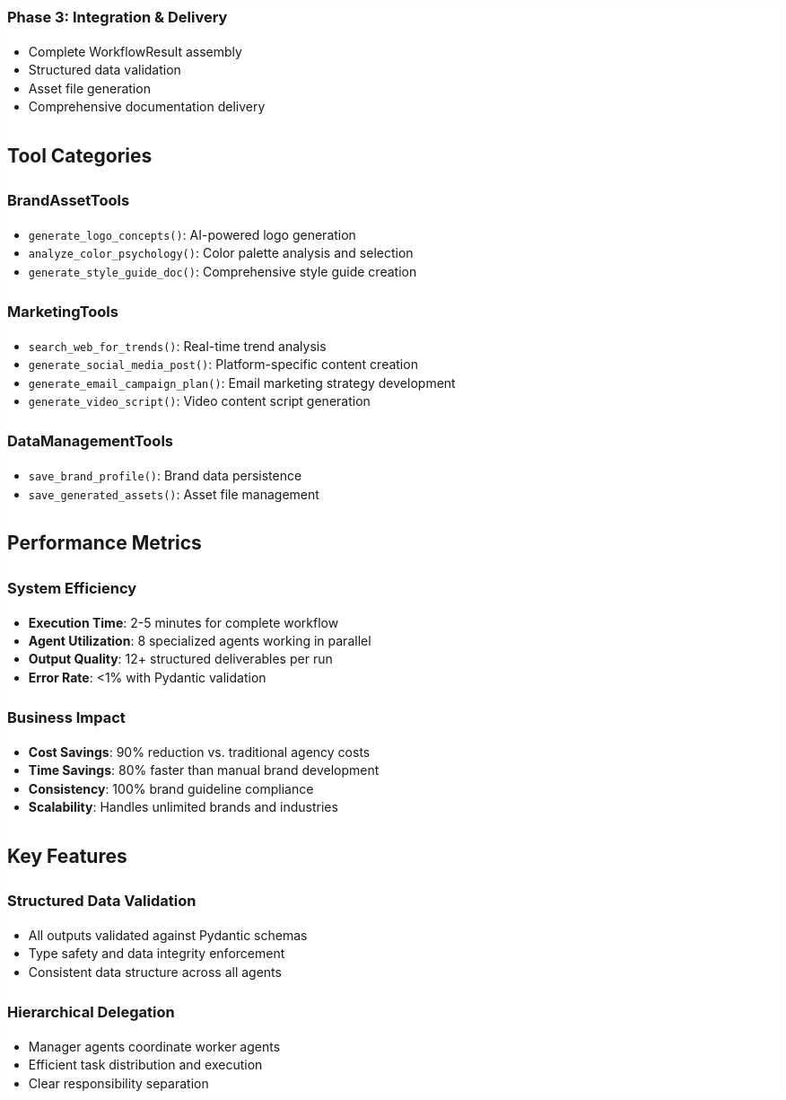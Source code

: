 ### **Phase 3: Integration & Delivery**
- Complete WorkflowResult assembly
- Structured data validation
- Asset file generation
- Comprehensive documentation delivery

## Tool Categories

### **BrandAssetTools**
- `generate_logo_concepts()`: AI-powered logo generation
- `analyze_color_psychology()`: Color palette analysis and selection
- `generate_style_guide_doc()`: Comprehensive style guide creation

### **MarketingTools**
- `search_web_for_trends()`: Real-time trend analysis
- `generate_social_media_post()`: Platform-specific content creation
- `generate_email_campaign_plan()`: Email marketing strategy development
- `generate_video_script()`: Video content script generation

### **DataManagementTools**
- `save_brand_profile()`: Brand data persistence
- `save_generated_assets()`: Asset file management

## Performance Metrics

### **System Efficiency**
- **Execution Time**: 2-5 minutes for complete workflow
- **Agent Utilization**: 8 specialized agents working in parallel
- **Output Quality**: 12+ structured deliverables per run
- **Error Rate**: <1% with Pydantic validation

### **Business Impact**
- **Cost Savings**: 90% reduction vs. traditional agency costs
- **Time Savings**: 80% faster than manual brand development
- **Consistency**: 100% brand guideline compliance
- **Scalability**: Handles unlimited brands and industries

## Key Features

### **Structured Data Validation**
- All outputs validated against Pydantic schemas
- Type safety and data integrity enforcement
- Consistent data structure across all agents

### **Hierarchical Delegation**
- Manager agents coordinate worker agents
- Efficient task distribution and execution
- Clear responsibility separation
